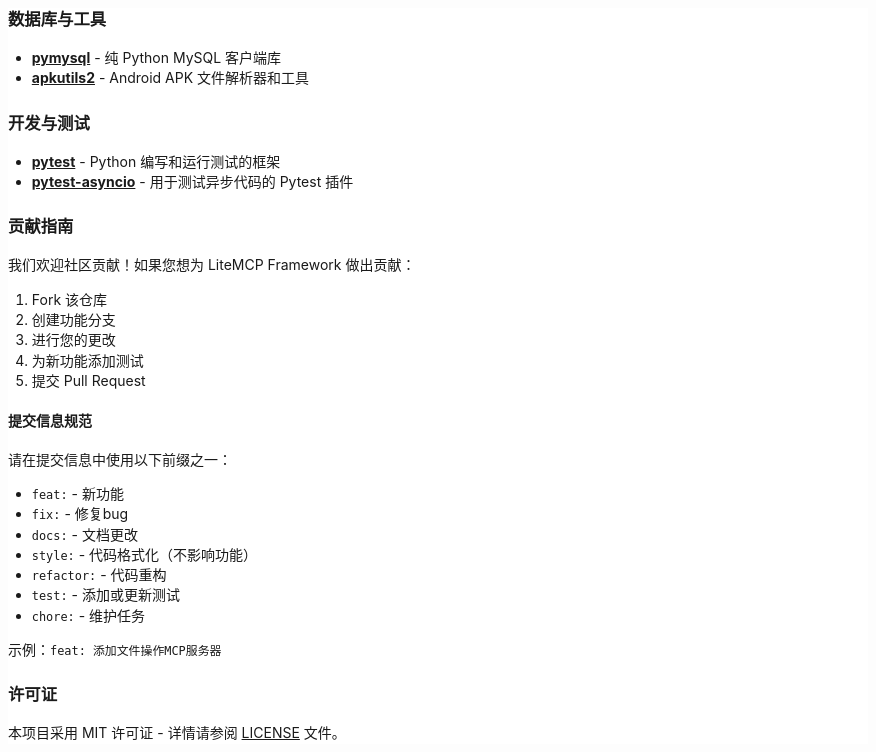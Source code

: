 ### 数据库与工具
- **[pymysql](https://pymysql.readthedocs.io/)** - 纯 Python MySQL 客户端库
- **[apkutils2](https://github.com/avast/apkutils)** - Android APK 文件解析器和工具

### 开发与测试
- **[pytest](https://docs.pytest.org/)** - Python 编写和运行测试的框架
- **[pytest-asyncio](https://pytest-asyncio.readthedocs.io/)** - 用于测试异步代码的 Pytest 插件

### 贡献指南
我们欢迎社区贡献！如果您想为 LiteMCP Framework 做出贡献：

1. Fork 该仓库
2. 创建功能分支
3. 进行您的更改
4. 为新功能添加测试
5. 提交 Pull Request

#### 提交信息规范
请在提交信息中使用以下前缀之一：

- `feat:` - 新功能
- `fix:` - 修复bug
- `docs:` - 文档更改
- `style:` - 代码格式化（不影响功能）
- `refactor:` - 代码重构
- `test:` - 添加或更新测试
- `chore:` - 维护任务

示例：`feat: 添加文件操作MCP服务器`


### 许可证
本项目采用 MIT 许可证 - 详情请参阅 [LICENSE](../LICENSE) 文件。

